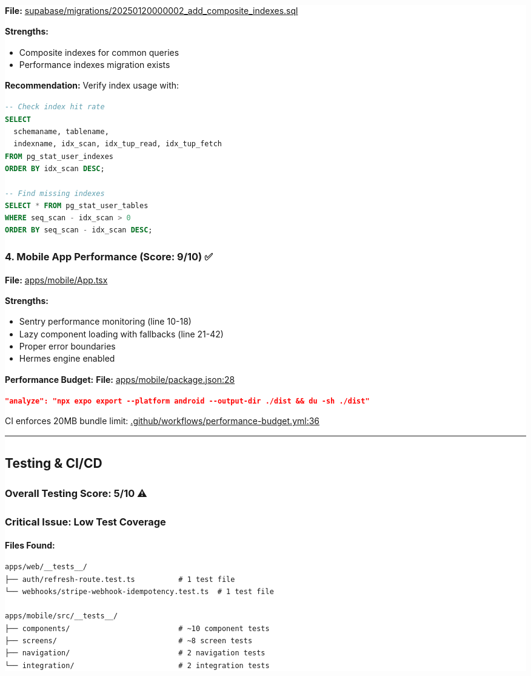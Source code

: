 **File:** [supabase/migrations/20250120000002_add_composite_indexes.sql](supabase/migrations/20250120000002_add_composite_indexes.sql)

**Strengths:**
- Composite indexes for common queries
- Performance indexes migration exists

**Recommendation:** Verify index usage with:
```sql
-- Check index hit rate
SELECT
  schemaname, tablename,
  indexname, idx_scan, idx_tup_read, idx_tup_fetch
FROM pg_stat_user_indexes
ORDER BY idx_scan DESC;

-- Find missing indexes
SELECT * FROM pg_stat_user_tables
WHERE seq_scan - idx_scan > 0
ORDER BY seq_scan - idx_scan DESC;
```

### 4. Mobile App Performance (Score: 9/10) ✅

**File:** [apps/mobile/App.tsx](apps/mobile/App.tsx)

**Strengths:**
- Sentry performance monitoring (line 10-18)
- Lazy component loading with fallbacks (line 21-42)
- Proper error boundaries
- Hermes engine enabled

**Performance Budget:**
**File:** [apps/mobile/package.json:28](apps/mobile/package.json#L28)
```json
"analyze": "npx expo export --platform android --output-dir ./dist && du -sh ./dist"
```

CI enforces 20MB bundle limit: [.github/workflows/performance-budget.yml:36](.github/workflows/performance-budget.yml#L36)

---

## Testing & CI/CD

### Overall Testing Score: 5/10 ⚠️

### Critical Issue: Low Test Coverage

**Files Found:**
```
apps/web/__tests__/
├── auth/refresh-route.test.ts          # 1 test file
└── webhooks/stripe-webhook-idempotency.test.ts  # 1 test file

apps/mobile/src/__tests__/
├── components/                         # ~10 component tests
├── screens/                            # ~8 screen tests
├── navigation/                         # 2 navigation tests
└── integration/                        # 2 integration tests
```
